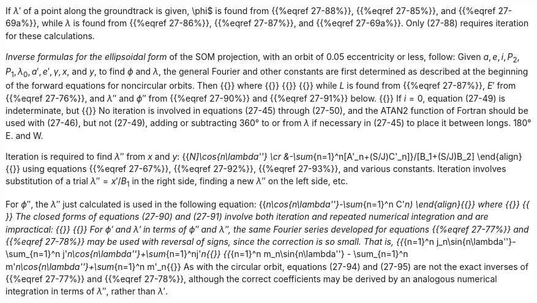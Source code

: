 If $\lambda'$ of a point along the groundtrack is given, \phi$ is found from {{%eqref 27-88%}}, {{%eqref 27-85%}}, and {{%eqref 27-69a%}}, while $\lambda$ is found from {{%eqref 27-86%}}, {{%eqref 27-87%}}, and {{%eqref 27-69a%}}. Only (27-88) requires iteration for these calculations.

_Inverse formulas for the ellipsoidal form_ of the SOM projection, with an orbit of 0.05 eccentricity or less, follow: Given $a, e, i, P_2, P_1, \lambda_0, a', e', \gamma, x,$ and $y$, to find $\phi$ and $\lambda$, the general Fourier and other constants are first determined as described at the beginning of the forward equations for noncircular orbits. Then
{{<math tag="27-89">}}\lambda = \lambda_t - (P_2/P_1)(L+\gamma)+\lambda_0{{</math>}}
where
{{<math>}}\lambda_t = \arctan(V/\cos\lambda'') \tag{27-46}{{</math>}}
{{<math>}}\begin{align}
V = &\{ [1-\sin^2\phi''/(1-e^2)]\cos i \sin\lambda'' - \sin i \sin\phi''[(1+Q\sin^2\lambda'') \cr
    & (1-\sin^2\phi'')-U\sin^2\phi'']^{1/2}\}/[1-\sin^2\phi''(1+U)]
\end{align}\tag{27-47}{{</math>}}
{{<math>}}U = e^2\cos^2 i/(1-e^2)\tag{27-48}{{</math>}}
while $L$ is found from {{%eqref 27-87%}}, $E'$ from {{%eqref 27-76%}}, and $\lambda''$ and $\phi''$ from {{%eqref 27-90%}}
and {{%eqref 27-91%}} below.
{{<math>}}\phi = \arctan\{(\tan\lambda''\cos\lambda_t- \cos i \sin\lambda_t)/[(1-e^2)\sin i] \} \tag{27-49}{{</math>}}
If $i=0$, equation (27-49) is indeterminate, but
{{<math>}}\phi = \arcsin\{\sin\phi''/[(1-e^2)^2+e^2\sin^2\phi'']^{1/2} \}\tag{27-50} {{</math>}}
No iteration is involved in equations (27-45) through (27-50), and the ATAN2 function of Fortran should be used with (27-46), but not (27-49), adding or subtracting
360° to or from $\lambda$ if necessary in (27-45) to place it between longs. 180° E. and W.

Iteration is required to find $\lambda''$ from $x$ and $y$:
{{<math tag="27-90">}}\begin{align}
\lambda'' = &\{x' + (S/J)y' - \sum_{n=1}^n[A_n+(S/J)C_n]\sin{n\lambda''}+\sum_{n=1}^n[A'_n+(S/J)C'_N]\cos{n\lambda''} \cr
            &-\sum_{n=1}^n[A'_n+(S/J)C'_n]\}/[B_1+(S/J)B_2]
\end{align}{{</math>}}
using equations {{%eqref 27-67%}}, {{%eqref 27-92%}}, {{%eqref 27-93%}}, and various constants. Iteration involves substitution of a trial $\lambda'' = x'/B_1$ in the right side, finding a new $\lambda''$ on the left side, etc.

For $\phi''$, the $\lambda''$ just calculated is used in the following equation:
{{<math tag="27-91">}}\begin{align}
\ln\tan(\pi/4+\phi''/2) = &(1+S^2/J^2)^{1/2}(y'-B_2\lambda''-\sum_{n=1}^n C_n\sin{n\lambda''} \cr
                          &+\sum_{n=1}^n C'_n\cos{n\lambda''}-\sum_{n=1}^n C'_n)
\end{align}{{</math>}}
where
{{<math tag="27-92">}}x' = (x/a)H_1-(y/a)S_1{{</math>}}
{{<math tag="27-93">}}y' = (y/a)H_1+(x/a)S_1{{</math>}}
The closed forms of equations (27-90) and (27-91) involve both iteration and repeated numerical integration and are impractical:
{{<math tag="27-90a">}}\begin{align}
x' + (S/J)y' = &\int_0^{\lambda''}[(H J - S^2)/(J^2+S^2)^{1/2}]d\lambda'' \cr
               &+(S/J)\int_0^{\lambda''}[S(H+J)/(J^2+S^2)^{1/2}]d\lambda''
\end{align}{{</math>}}
{{<math tag="27-91a">}}\begin{align}
\ln\tan(\pi/4+\phi''/2) = &[1+(S/J)^2]^{1/2}\{y' - \int_0^{\lambda''}[S(H+J)/ \cr
                          &(J^2+S^2)^{1/2}]d\lambda''\}
\end{align}{{</math>}}
For $\phi'$ and $\lambda'$ in terms of $\phi''$ and $\lambda''$, the same Fourier series developed for equations {{%eqref 27-77%}} and {{%eqref 27-78%}} may be used with reversal of signs, since the correction is so small. That is,
{{<math tag="27-94">}}\phi' = \phi'' - \sum_{n=1}^n j_n\sin{n\lambda''}-\sum_{n=1}^n j'_n\cos{n\lambda''}+\sum_{n=1}^nj'_n{{</math>}}
{{<math tag="27-95">}}\lambda' = \lambda'' - \sum_{n=1}^n m_n\sin{n\lambda''} - \sum_{n=1}^n m'_n\cos{n\lambda''}+\sum_{n=1}^n m'_n{{</math>}}
As with the circular orbit, equations (27-94) and (27-95) are not the exact inverses of {{%eqref 27-77%}} and {{%eqref 27-78%}}, although the correct coefficients may be derived by an analogous numerical integration in terms of $\lambda''$, rather than $\lambda'$.